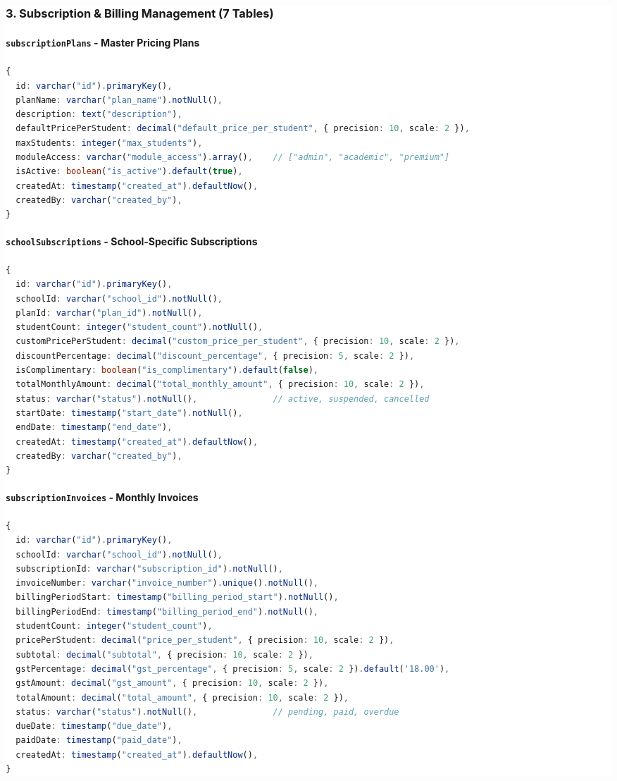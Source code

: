 
### 3. Subscription & Billing Management (7 Tables)

#### `subscriptionPlans` - Master Pricing Plans
```typescript
{
  id: varchar("id").primaryKey(),
  planName: varchar("plan_name").notNull(),
  description: text("description"),
  defaultPricePerStudent: decimal("default_price_per_student", { precision: 10, scale: 2 }),
  maxStudents: integer("max_students"),
  moduleAccess: varchar("module_access").array(),    // ["admin", "academic", "premium"]
  isActive: boolean("is_active").default(true),
  createdAt: timestamp("created_at").defaultNow(),
  createdBy: varchar("created_by"),
}
```

#### `schoolSubscriptions` - School-Specific Subscriptions
```typescript
{
  id: varchar("id").primaryKey(),
  schoolId: varchar("school_id").notNull(),
  planId: varchar("plan_id").notNull(),
  studentCount: integer("student_count").notNull(),
  customPricePerStudent: decimal("custom_price_per_student", { precision: 10, scale: 2 }),
  discountPercentage: decimal("discount_percentage", { precision: 5, scale: 2 }),
  isComplimentary: boolean("is_complimentary").default(false),
  totalMonthlyAmount: decimal("total_monthly_amount", { precision: 10, scale: 2 }),
  status: varchar("status").notNull(),               // active, suspended, cancelled
  startDate: timestamp("start_date").notNull(),
  endDate: timestamp("end_date"),
  createdAt: timestamp("created_at").defaultNow(),
  createdBy: varchar("created_by"),
}
```

#### `subscriptionInvoices` - Monthly Invoices
```typescript
{
  id: varchar("id").primaryKey(),
  schoolId: varchar("school_id").notNull(),
  subscriptionId: varchar("subscription_id").notNull(),
  invoiceNumber: varchar("invoice_number").unique().notNull(),
  billingPeriodStart: timestamp("billing_period_start").notNull(),
  billingPeriodEnd: timestamp("billing_period_end").notNull(),
  studentCount: integer("student_count"),
  pricePerStudent: decimal("price_per_student", { precision: 10, scale: 2 }),
  subtotal: decimal("subtotal", { precision: 10, scale: 2 }),
  gstPercentage: decimal("gst_percentage", { precision: 5, scale: 2 }).default('18.00'),
  gstAmount: decimal("gst_amount", { precision: 10, scale: 2 }),
  totalAmount: decimal("total_amount", { precision: 10, scale: 2 }),
  status: varchar("status").notNull(),               // pending, paid, overdue
  dueDate: timestamp("due_date"),
  paidDate: timestamp("paid_date"),
  createdAt: timestamp("created_at").defaultNow(),
}
```
